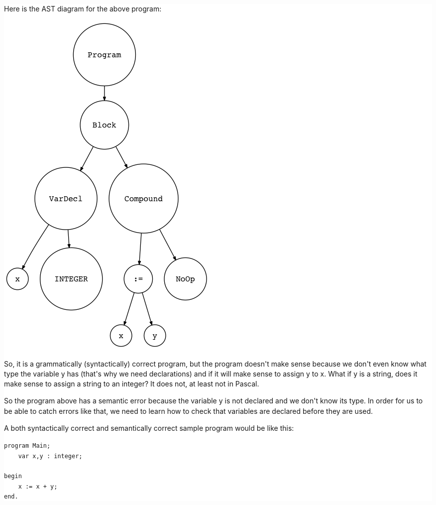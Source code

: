 Here is the AST diagram for the above program:

![](./imgs/lsbasi_part13_img05.png)

So, it is a grammatically (syntactically) correct program, but the program doesn't make sense because we don't even know what type the variable y has (that's why we need declarations) and if it will make sense to assign y to x. What if y is a string, does it make sense to assign a string to an integer? It does not, at least not in Pascal.

So the program above has a semantic error because the variable y is not declared and we don't know its type. In order for us to be able to catch errors like that, we need to learn how to check that variables are declared before they are used.

A both syntactically correct and semantically correct sample program would be like this:

    program Main;
        var x,y : integer;
    
    begin
        x := x + y;
    end.
